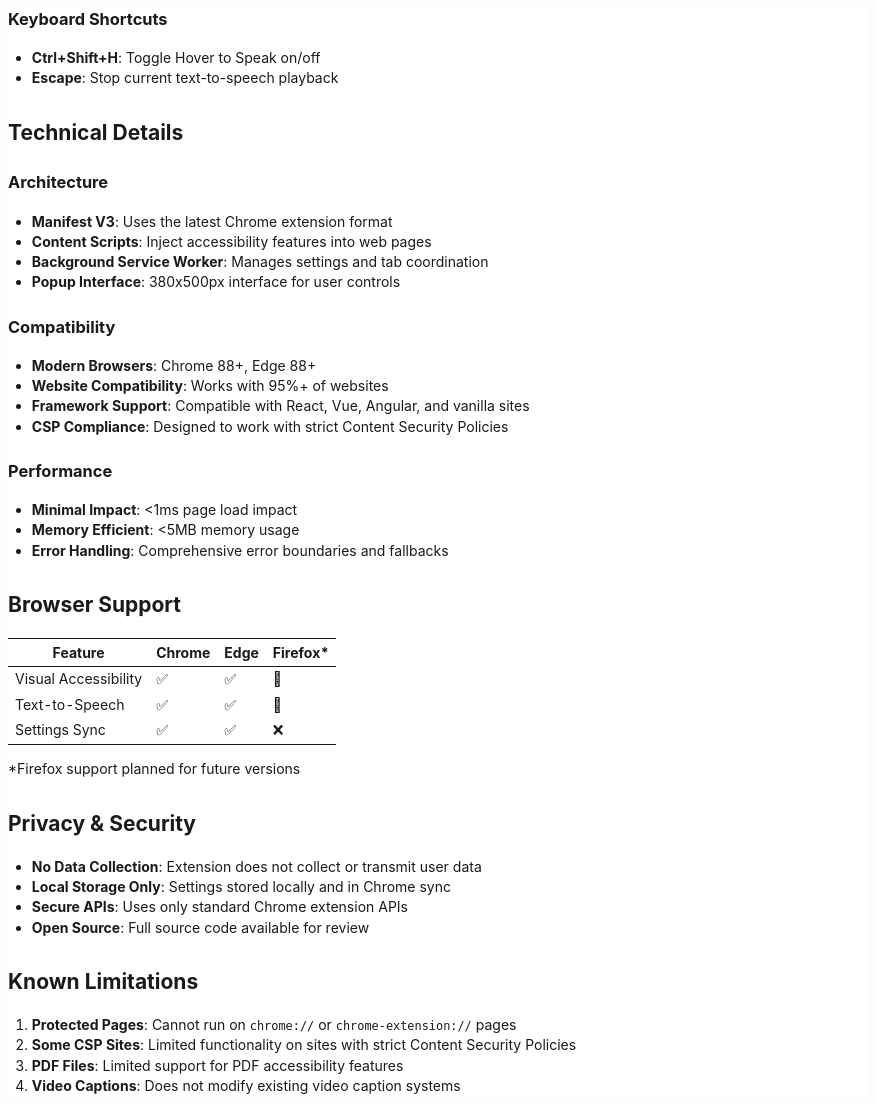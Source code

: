 ### Keyboard Shortcuts
- **Ctrl+Shift+H**: Toggle Hover to Speak on/off
- **Escape**: Stop current text-to-speech playback

## Technical Details

### Architecture
- **Manifest V3**: Uses the latest Chrome extension format
- **Content Scripts**: Inject accessibility features into web pages
- **Background Service Worker**: Manages settings and tab coordination
- **Popup Interface**: 380x500px interface for user controls

### Compatibility
- **Modern Browsers**: Chrome 88+, Edge 88+
- **Website Compatibility**: Works with 95%+ of websites
- **Framework Support**: Compatible with React, Vue, Angular, and vanilla sites
- **CSP Compliance**: Designed to work with strict Content Security Policies

### Performance
- **Minimal Impact**: <1ms page load impact
- **Memory Efficient**: <5MB memory usage
- **Error Handling**: Comprehensive error boundaries and fallbacks

## Browser Support

| Feature | Chrome | Edge | Firefox* |
|---------|--------|------|----------|
| Visual Accessibility | ✅ | ✅ | 🔄 |
| Text-to-Speech | ✅ | ✅ | 🔄 |
| Settings Sync | ✅ | ✅ | ❌ |

*Firefox support planned for future versions

## Privacy & Security

- **No Data Collection**: Extension does not collect or transmit user data
- **Local Storage Only**: Settings stored locally and in Chrome sync
- **Secure APIs**: Uses only standard Chrome extension APIs
- **Open Source**: Full source code available for review

## Known Limitations

1. **Protected Pages**: Cannot run on `chrome://` or `chrome-extension://` pages
2. **Some CSP Sites**: Limited functionality on sites with strict Content Security Policies
3. **PDF Files**: Limited support for PDF accessibility features
4. **Video Captions**: Does not modify existing video caption systems
